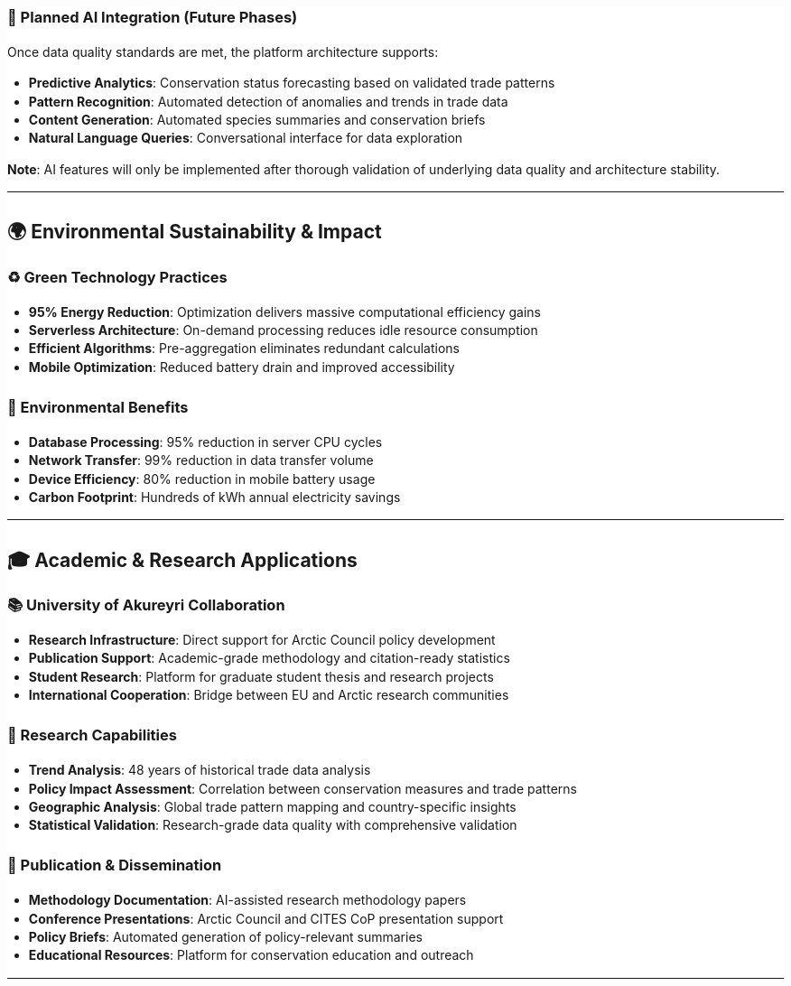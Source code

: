 ### **🔮 Planned AI Integration (Future Phases)**
Once data quality standards are met, the platform architecture supports:

- **Predictive Analytics**: Conservation status forecasting based on validated trade patterns
- **Pattern Recognition**: Automated detection of anomalies and trends in trade data
- **Content Generation**: Automated species summaries and conservation briefs
- **Natural Language Queries**: Conversational interface for data exploration

**Note**: AI features will only be implemented after thorough validation of underlying data quality and architecture stability.

---

## 🌍 Environmental Sustainability & Impact

### **♻️ Green Technology Practices**
- **95% Energy Reduction**: Optimization delivers massive computational efficiency gains
- **Serverless Architecture**: On-demand processing reduces idle resource consumption
- **Efficient Algorithms**: Pre-aggregation eliminates redundant calculations
- **Mobile Optimization**: Reduced battery drain and improved accessibility

### **📱 Environmental Benefits**
- **Database Processing**: 95% reduction in server CPU cycles
- **Network Transfer**: 99% reduction in data transfer volume
- **Device Efficiency**: 80% reduction in mobile battery usage
- **Carbon Footprint**: Hundreds of kWh annual electricity savings

---

## 🎓 Academic & Research Applications

### **📚 University of Akureyri Collaboration**
- **Research Infrastructure**: Direct support for Arctic Council policy development
- **Publication Support**: Academic-grade methodology and citation-ready statistics
- **Student Research**: Platform for graduate student thesis and research projects
- **International Cooperation**: Bridge between EU and Arctic research communities

### **🔬 Research Capabilities**
- **Trend Analysis**: 48 years of historical trade data analysis
- **Policy Impact Assessment**: Correlation between conservation measures and trade patterns
- **Geographic Analysis**: Global trade pattern mapping and country-specific insights
- **Statistical Validation**: Research-grade data quality with comprehensive validation

### **📖 Publication & Dissemination**
- **Methodology Documentation**: AI-assisted research methodology papers
- **Conference Presentations**: Arctic Council and CITES CoP presentation support
- **Policy Briefs**: Automated generation of policy-relevant summaries
- **Educational Resources**: Platform for conservation education and outreach

---

